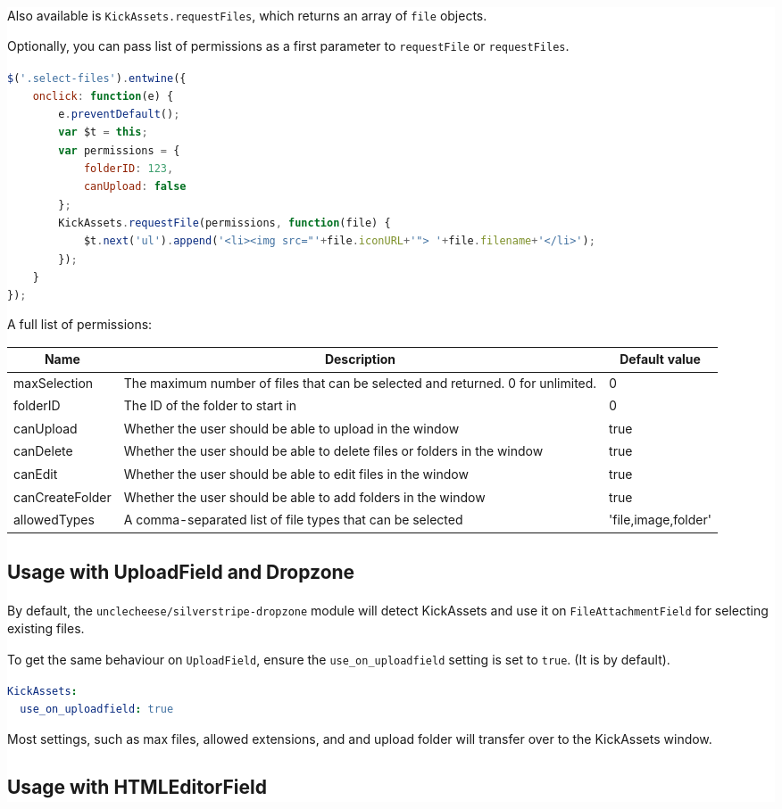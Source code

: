 Also available is `KickAssets.requestFiles`, which returns an array of `file` objects.

Optionally, you can pass list of permissions as a first parameter to `requestFile` or `requestFiles`.

```js
$('.select-files').entwine({
	onclick: function(e) {	
		e.preventDefault();
		var $t = this;
		var permissions = {
			folderID: 123, 
			canUpload: false		
		};
		KickAssets.requestFile(permissions, function(file) {
			$t.next('ul').append('<li><img src="'+file.iconURL+'"> '+file.filename+'</li>');
		});
	}
});
```

A full list of permissions:

| Name  | Description  | Default value  |
|---|---|---|
| maxSelection | The maximum number of files that can be selected and returned. 0 for unlimited. | 0 |
| folderID   | The ID of the folder to start in   | 0  |
| canUpload   | Whether the user should be able to upload in the window   | true  |
| canDelete  | Whether the user should be able to delete files or folders in the window  | true  |
| canEdit | Whether the user should be able to edit files in the window | true |
| canCreateFolder | Whether the user should be able to add folders in the window | true |
| allowedTypes | A comma-separated list of file types that can be selected | 'file,image,folder' |


## Usage with UploadField and Dropzone

By default, the `unclecheese/silverstripe-dropzone` module will detect KickAssets and use it on `FileAttachmentField` for selecting existing files.

To get the same behaviour on `UploadField`, ensure the `use_on_uploadfield` setting is set to `true`. (It is by default).

```yaml
KickAssets:
  use_on_uploadfield: true
```

Most settings, such as max files, allowed extensions, and and upload folder will transfer over to the KickAssets window.

## Usage with HTMLEditorField
